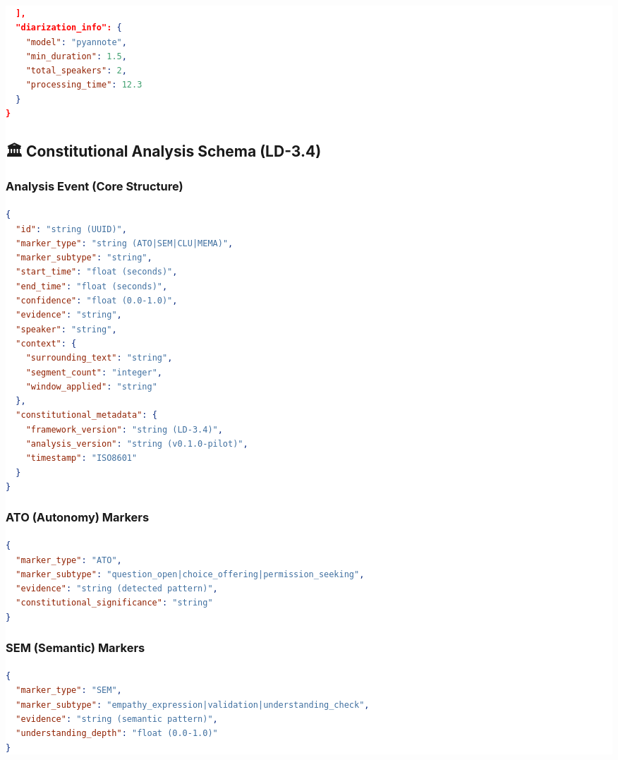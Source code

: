 ```json
  ],
  "diarization_info": {
    "model": "pyannote",
    "min_duration": 1.5,
    "total_speakers": 2,
    "processing_time": 12.3
  }
}
```

## 🏛️ Constitutional Analysis Schema (LD-3.4)

### Analysis Event (Core Structure)
```json
{
  "id": "string (UUID)",
  "marker_type": "string (ATO|SEM|CLU|MEMA)",
  "marker_subtype": "string",
  "start_time": "float (seconds)",
  "end_time": "float (seconds)",
  "confidence": "float (0.0-1.0)",
  "evidence": "string",
  "speaker": "string",
  "context": {
    "surrounding_text": "string",
    "segment_count": "integer",
    "window_applied": "string"
  },
  "constitutional_metadata": {
    "framework_version": "string (LD-3.4)",
    "analysis_version": "string (v0.1.0-pilot)",
    "timestamp": "ISO8601"
  }
}
```

### ATO (Autonomy) Markers
```json
{
  "marker_type": "ATO",
  "marker_subtype": "question_open|choice_offering|permission_seeking",
  "evidence": "string (detected pattern)",
  "constitutional_significance": "string"
}
```

### SEM (Semantic) Markers  
```json
{
  "marker_type": "SEM",
  "marker_subtype": "empathy_expression|validation|understanding_check",
  "evidence": "string (semantic pattern)",
  "understanding_depth": "float (0.0-1.0)"
}
```
